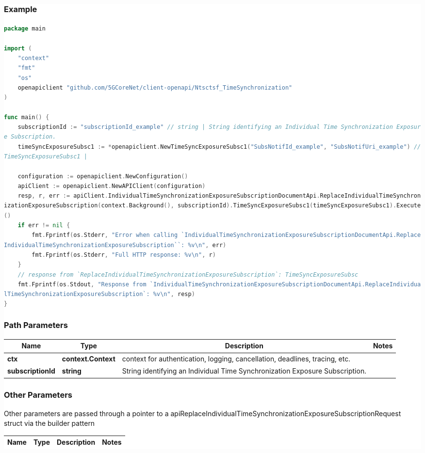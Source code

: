 ### Example

```go
package main

import (
    "context"
    "fmt"
    "os"
    openapiclient "github.com/5GCoreNet/client-openapi/Ntsctsf_TimeSynchronization"
)

func main() {
    subscriptionId := "subscriptionId_example" // string | String identifying an Individual Time Synchronization Exposure Subscription.
    timeSyncExposureSubsc1 := *openapiclient.NewTimeSyncExposureSubsc1("SubsNotifId_example", "SubsNotifUri_example") // TimeSyncExposureSubsc1 | 

    configuration := openapiclient.NewConfiguration()
    apiClient := openapiclient.NewAPIClient(configuration)
    resp, r, err := apiClient.IndividualTimeSynchronizationExposureSubscriptionDocumentApi.ReplaceIndividualTimeSynchronizationExposureSubscription(context.Background(), subscriptionId).TimeSyncExposureSubsc1(timeSyncExposureSubsc1).Execute()
    if err != nil {
        fmt.Fprintf(os.Stderr, "Error when calling `IndividualTimeSynchronizationExposureSubscriptionDocumentApi.ReplaceIndividualTimeSynchronizationExposureSubscription``: %v\n", err)
        fmt.Fprintf(os.Stderr, "Full HTTP response: %v\n", r)
    }
    // response from `ReplaceIndividualTimeSynchronizationExposureSubscription`: TimeSyncExposureSubsc
    fmt.Fprintf(os.Stdout, "Response from `IndividualTimeSynchronizationExposureSubscriptionDocumentApi.ReplaceIndividualTimeSynchronizationExposureSubscription`: %v\n", resp)
}
```

### Path Parameters


Name | Type | Description  | Notes
------------- | ------------- | ------------- | -------------
**ctx** | **context.Context** | context for authentication, logging, cancellation, deadlines, tracing, etc.
**subscriptionId** | **string** | String identifying an Individual Time Synchronization Exposure Subscription. | 

### Other Parameters

Other parameters are passed through a pointer to a apiReplaceIndividualTimeSynchronizationExposureSubscriptionRequest struct via the builder pattern


Name | Type | Description  | Notes
------------- | ------------- | ------------- | -------------
